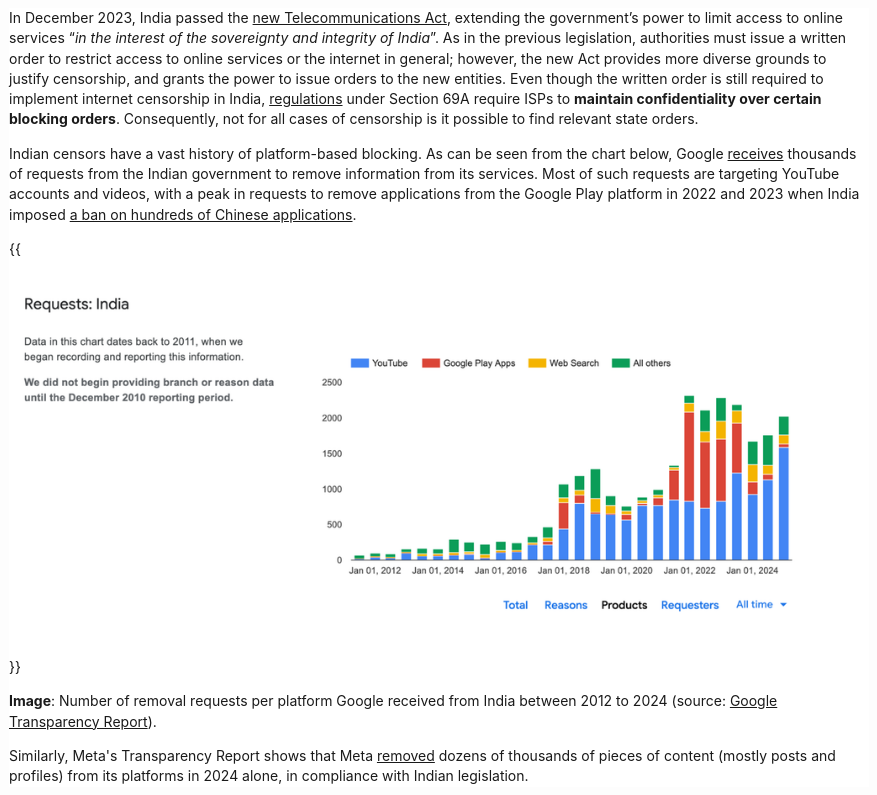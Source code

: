 In December 2023, India passed the [new Telecommunications Act](https://egazette.gov.in/WriteReadData/2023/250880.pdf), extending the government’s power to limit access to online services “*in the interest of the sovereignty and integrity of India*”. As in the previous legislation, authorities must issue a written order to restrict access to online services or the internet in general; however, the new Act provides more diverse grounds to justify censorship, and grants the power to issue orders to the new entities. Even though the written order is still required to implement internet censorship in India, [regulations](https://cis-india.org/internet-governance/resources/information-technology-procedure-and-safeguards-for-blocking-for-access-of-information-by-public-rules-2009) under Section 69A require ISPs to **maintain confidentiality over certain blocking orders**. Consequently, not for all cases of censorship is it possible to find relevant state orders. 

Indian censors have a vast history of platform-based blocking. As can be seen from the chart below, Google [receives](https://transparencyreport.google.com/government-removals/government-requests/IN?lu=country_request_amount&country_request_amount=group_by:reasons&hl=en) thousands of requests from the Indian government to remove information from its services. Most of such requests are targeting YouTube accounts and videos, with a peak in requests to remove applications from the Google Play platform in 2022 and 2023 when India imposed [a ban on hundreds of Chinese applications](https://www.timesnownews.com/technology-science/indian-govt-issues-fresh-ban-on-119-apps-on-google-play-store-heres-the-list-so-far-article-118410866). 

{{<img src="images/image2.png" title="Number of removal requests per platform Google received from India" alt="Number of removal requests per platform Google received from India">}}

**Image**: Number of removal requests per platform Google received from India between 2012 to 2024 (source: [Google Transparency Report](https://transparencyreport.google.com/government-removals/government-requests/IN?lu=country_request_amount&country_request_amount=group_by:products&hl=en)). 

Similarly, Meta's Transparency Report shows that Meta [removed](https://transparency.meta.com/reports/content-restrictions/country/IN/) dozens of thousands of pieces of content (mostly posts and profiles) from its platforms in 2024 alone, in compliance with Indian legislation. 
